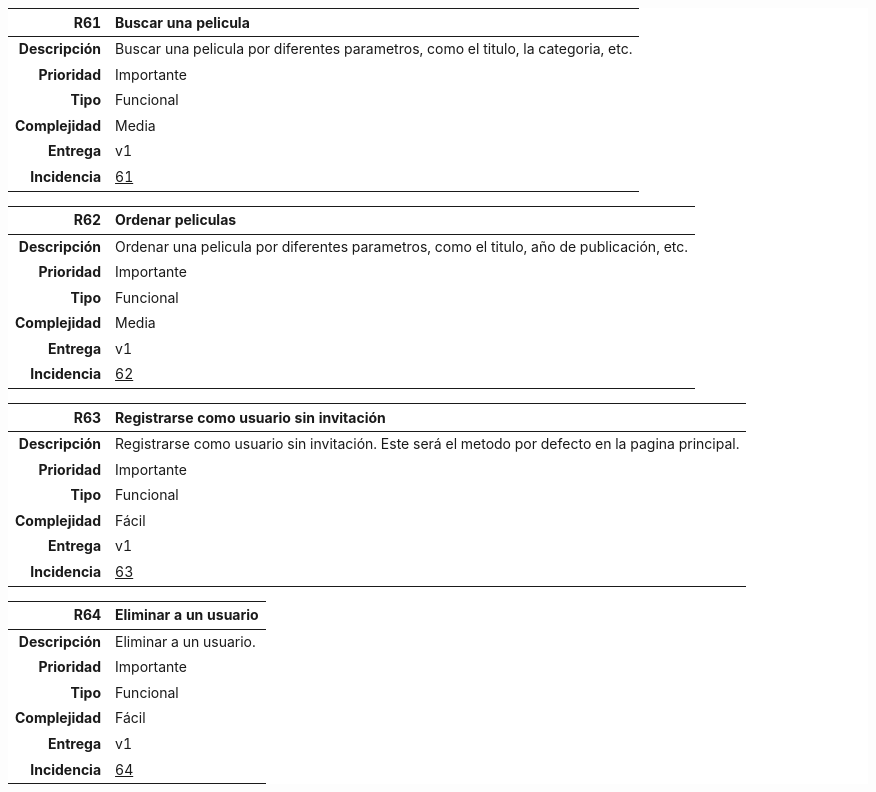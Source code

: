 | **R61**     | **Buscar una pelicula**         |
| --------------: | :------------------- |
| **Descripción** | Buscar una pelicula por diferentes parametros, como el titulo, la categoria, etc.             |
| **Prioridad**   | Importante           |
| **Tipo**        | Funcional                |
| **Complejidad** | Media         |
| **Entrega**     | v1             |
| **Incidencia**  | [61](https://github.com/FranciscoBarbaG/netflox/issues/61) |

| **R62**     | **Ordenar peliculas**         |
| --------------: | :------------------- |
| **Descripción** | Ordenar una pelicula por diferentes parametros, como el titulo, año de publicación, etc.             |
| **Prioridad**   | Importante           |
| **Tipo**        | Funcional                |
| **Complejidad** | Media         |
| **Entrega**     | v1             |
| **Incidencia**  | [62](https://github.com/FranciscoBarbaG/netflox/issues/62) |

| **R63**     | **Registrarse como usuario sin invitación**         |
| --------------: | :------------------- |
| **Descripción** | Registrarse como usuario sin invitación. Este será el metodo por defecto en la pagina principal.             |
| **Prioridad**   | Importante           |
| **Tipo**        | Funcional                |
| **Complejidad** | Fácil         |
| **Entrega**     | v1             |
| **Incidencia**  | [63](https://github.com/FranciscoBarbaG/netflox/issues/63) |

| **R64**     | **Eliminar a un usuario**         |
| --------------: | :------------------- |
| **Descripción** | Eliminar a un usuario.             |
| **Prioridad**   | Importante           |
| **Tipo**        | Funcional                |
| **Complejidad** | Fácil         |
| **Entrega**     | v1             |
| **Incidencia**  | [64](https://github.com/FranciscoBarbaG/netflox/issues/64) |
